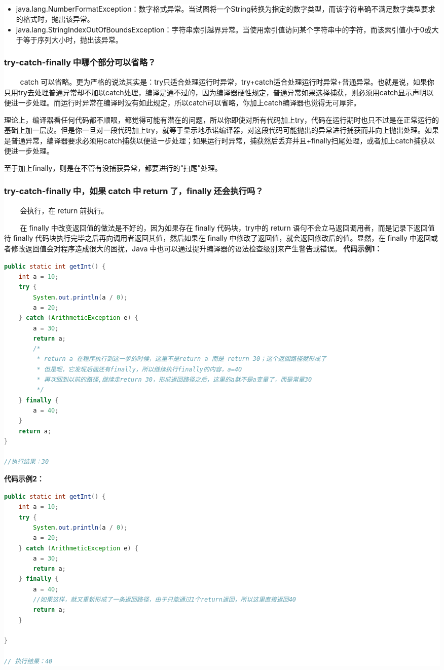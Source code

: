 * java.lang.NumberFormatException：数字格式异常。当试图将一个String转换为指定的数字类型，而该字符串确不满足数字类型要求的格式时，抛出该异常。
* java.lang.StringIndexOutOfBoundsException：字符串索引越界异常。当使用索引值访问某个字符串中的字符，而该索引值小于0或大于等于序列大小时，抛出该异常。

### try-catch-finally 中哪个部分可以省略？

        catch 可以省略。更为严格的说法其实是：try只适合处理运行时异常，try+catch适合处理运行时异常+普通异常。也就是说，如果你只用try去处理普通异常却不加以catch处理，编译是通不过的，因为编译器硬性规定，普通异常如果选择捕获，则必须用catch显示声明以便进一步处理。而运行时异常在编译时没有如此规定，所以catch可以省略，你加上catch编译器也觉得无可厚非。

理论上，编译器看任何代码都不顺眼，都觉得可能有潜在的问题，所以你即使对所有代码加上try，代码在运行期时也只不过是在正常运行的基础上加一层皮。但是你一旦对一段代码加上try，就等于显示地承诺编译器，对这段代码可能抛出的异常进行捕获而非向上抛出处理。如果是普通异常，编译器要求必须用catch捕获以便进一步处理；如果运行时异常，捕获然后丢弃并且+finally扫尾处理，或者加上catch捕获以便进一步处理。

至于加上finally，则是在不管有没捕获异常，都要进行的“扫尾”处理。

### try-catch-finally 中，如果 catch 中 return 了，finally 还会执行吗？

        会执行，在 return 前执行。

        在 finally 中改变返回值的做法是不好的，因为如果存在 finally 代码块，try中的 return 语句不会立马返回调用者，而是记录下返回值待 finally 代码块执行完毕之后再向调用者返回其值，然后如果在 finally 中修改了返回值，就会返回修改后的值。显然，在 finally 中返回或者修改返回值会对程序造成很大的困扰，Java 中也可以通过提升编译器的语法检查级别来产生警告或错误。 **代码示例1：**

```java
public static int getInt() {
    int a = 10;
    try {
        System.out.println(a / 0);
        a = 20;
    } catch (ArithmeticException e) {
        a = 30;
        return a;
        /*
         * return a 在程序执行到这一步的时候，这里不是return a 而是 return 30；这个返回路径就形成了
         * 但是呢，它发现后面还有finally，所以继续执行finally的内容，a=40
         * 再次回到以前的路径,继续走return 30，形成返回路径之后，这里的a就不是a变量了，而是常量30
         */
    } finally {
        a = 40;
    }
	return a;
}

//执行结果：30
```

**代码示例2：**

```java
public static int getInt() {
    int a = 10;
    try {
        System.out.println(a / 0);
        a = 20;
    } catch (ArithmeticException e) {
        a = 30;
        return a;
    } finally {
        a = 40;
        //如果这样，就又重新形成了一条返回路径，由于只能通过1个return返回，所以这里直接返回40
        return a; 
    }

}

// 执行结果：40
```
